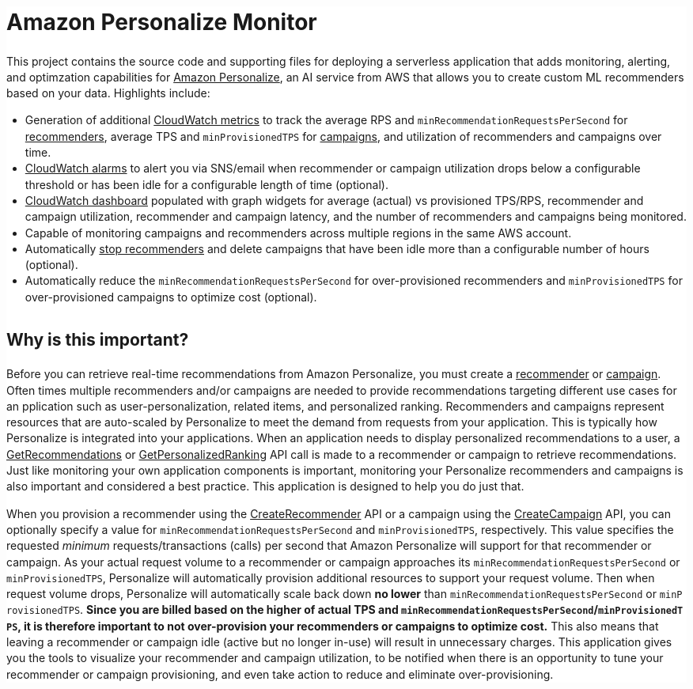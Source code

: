 # Amazon Personalize Monitor

This project contains the source code and supporting files for deploying a serverless application that adds monitoring, alerting, and optimzation capabilities for [Amazon Personalize](https://aws.amazon.com/personalize/), an AI service from AWS that allows you to create custom ML recommenders based on your data. Highlights include:

- Generation of additional [CloudWatch metrics](https://docs.aws.amazon.com/AmazonCloudWatch/latest/monitoring/working_with_metrics.html) to track the average RPS and `minRecommendationRequestsPerSecond` for [recommenders](https://docs.aws.amazon.com/personalize/latest/dg/creating-recommenders.html), average TPS and `minProvisionedTPS` for [campaigns](https://docs.aws.amazon.com/personalize/latest/dg/campaigns.html), and utilization of recommenders and campaigns over time.
- [CloudWatch alarms](https://docs.aws.amazon.com/AmazonCloudWatch/latest/monitoring/AlarmThatSendsEmail.html) to alert you via SNS/email when recommender or campaign utilization drops below a configurable threshold or has been idle for a configurable length of time (optional).
- [CloudWatch dashboard](https://docs.aws.amazon.com/AmazonCloudWatch/latest/monitoring/CloudWatch_Dashboards.html) populated with graph widgets for average (actual) vs provisioned TPS/RPS, recommender and campaign utilization, recommender and campaign latency, and the number of recommenders and campaigns being monitored.
- Capable of monitoring campaigns and recommenders across multiple regions in the same AWS account.
- Automatically [stop recommenders](https://docs.aws.amazon.com/personalize/latest/dg/stopping-starting-recommender.html) and delete campaigns that have been idle more than a configurable number of hours (optional).
- Automatically reduce the `minRecommendationRequestsPerSecond` for over-provisioned recommenders and `minProvisionedTPS` for over-provisioned campaigns to optimize cost (optional).

## Why is this important?

Before you can retrieve real-time recommendations from Amazon Personalize, you must create a [recommender](https://docs.aws.amazon.com/personalize/latest/dg/creating-recommenders.html) or [campaign](https://docs.aws.amazon.com/personalize/latest/dg/campaigns.html). Often times multiple recommenders and/or campaigns are needed to provide recommendations targeting different use cases for an pplication such as user-personalization, related items, and personalized ranking. Recommenders and campaigns represent resources that are auto-scaled by Personalize to meet the demand from requests from your application. This is typically how Personalize is integrated into your applications. When an application needs to display personalized recommendations to a user, a [GetRecommendations](https://docs.aws.amazon.com/personalize/latest/dg/getting-real-time-recommendations.html#recommendations) or [GetPersonalizedRanking](https://docs.aws.amazon.com/personalize/latest/dg/getting-real-time-recommendations.html#rankings) API call is made to a recommender or campaign to retrieve recommendations. Just like monitoring your own application components is important, monitoring your Personalize recommenders and campaigns is also important and considered a best practice. This application is designed to help you do just that.

When you provision a recommender using the [CreateRecommender](https://docs.aws.amazon.com/personalize/latest/dg/API_CreateRecommender.html) API or a campaign using the [CreateCampaign](https://docs.aws.amazon.com/personalize/latest/dg/API_CreateCampaign.html) API, you can optionally specify a value for `minRecommendationRequestsPerSecond` and `minProvisionedTPS`, respectively. This value specifies the requested _minimum_ requests/transactions (calls) per second that Amazon Personalize will support for that recommender or campaign. As your actual request volume to a recommender or campaign approaches its `minRecommendationRequestsPerSecond` or `minProvisionedTPS`, Personalize will automatically provision additional resources to support your request volume. Then when request volume drops, Personalize will automatically scale back down **no lower** than `minRecommendationRequestsPerSecond` or `minProvisionedTPS`. **Since you are billed based on the higher of actual TPS and `minRecommendationRequestsPerSecond`/`minProvisionedTPS`, it is therefore important to not over-provision your recommenders or campaigns to optimize cost.** This also means that leaving a recommender or campaign idle (active but no longer in-use) will result in unnecessary charges. This application gives you the tools to visualize your recommender and campaign utilization, to be notified when there is an opportunity to tune your recommender or campaign provisioning, and even take action to reduce and eliminate over-provisioning.
